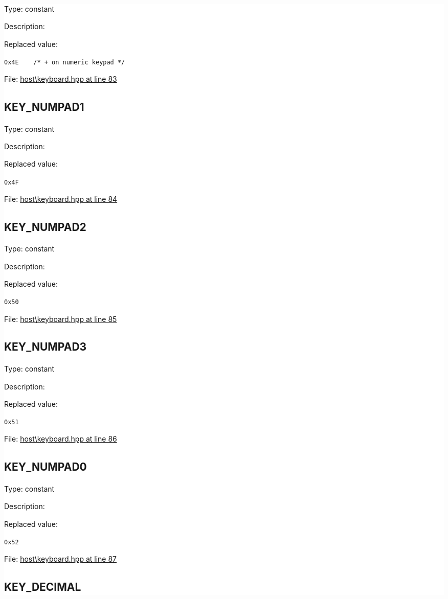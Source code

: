 Type: constant

Description: 


Replaced value:
```sqf
0x4E    /* + on numeric keypad */
```
File: [host\keyboard.hpp at line 83](../../../Src/host/keyboard.hpp#L83)
## KEY_NUMPAD1

Type: constant

Description: 


Replaced value:
```sqf
0x4F
```
File: [host\keyboard.hpp at line 84](../../../Src/host/keyboard.hpp#L84)
## KEY_NUMPAD2

Type: constant

Description: 


Replaced value:
```sqf
0x50
```
File: [host\keyboard.hpp at line 85](../../../Src/host/keyboard.hpp#L85)
## KEY_NUMPAD3

Type: constant

Description: 


Replaced value:
```sqf
0x51
```
File: [host\keyboard.hpp at line 86](../../../Src/host/keyboard.hpp#L86)
## KEY_NUMPAD0

Type: constant

Description: 


Replaced value:
```sqf
0x52
```
File: [host\keyboard.hpp at line 87](../../../Src/host/keyboard.hpp#L87)
## KEY_DECIMAL
